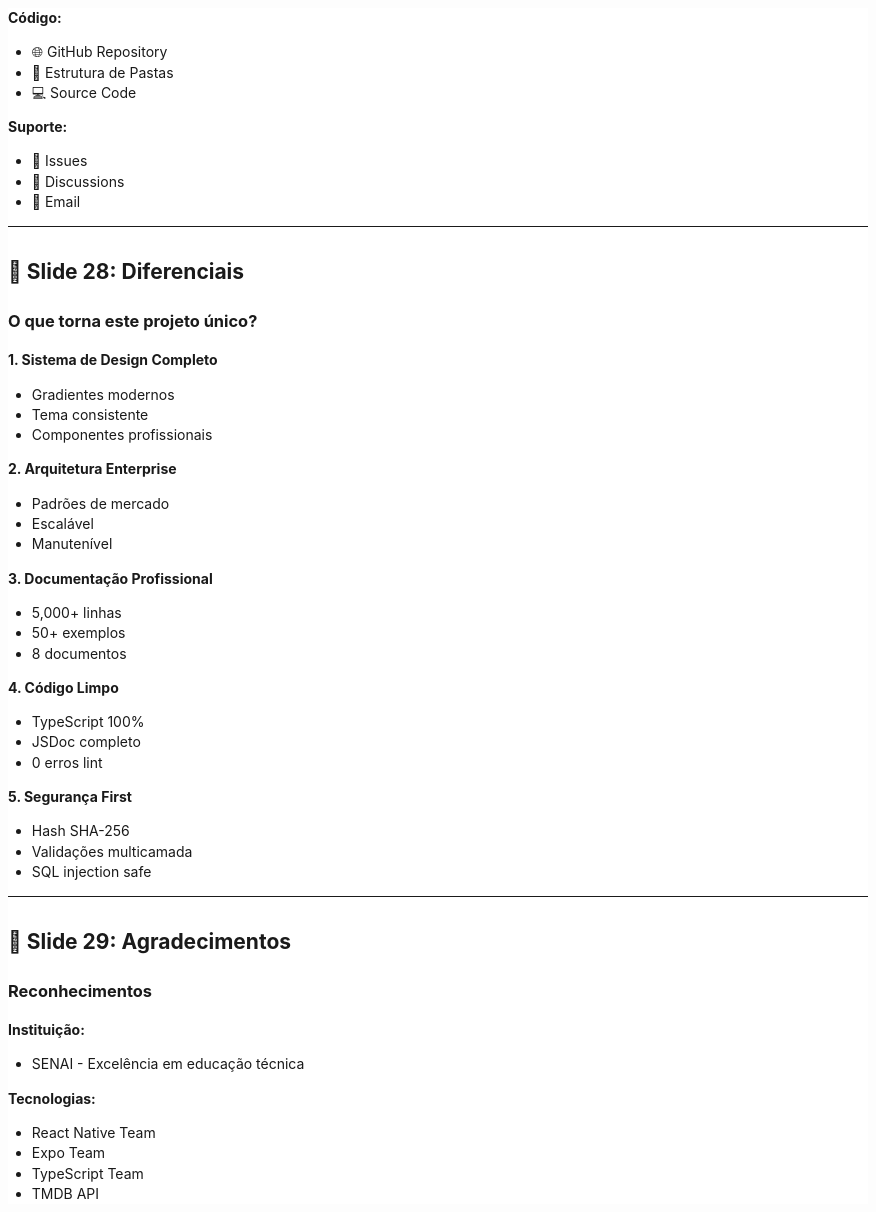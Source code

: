 **Código:**
- 🌐 GitHub Repository
- 📂 Estrutura de Pastas
- 💻 Source Code

**Suporte:**
- 🐛 Issues
- 💬 Discussions
- 📧 Email

---

## 🌟 Slide 28: Diferenciais

### O que torna este projeto único?

**1. Sistema de Design Completo**
- Gradientes modernos
- Tema consistente
- Componentes profissionais

**2. Arquitetura Enterprise**
- Padrões de mercado
- Escalável
- Manutenível

**3. Documentação Profissional**
- 5,000+ linhas
- 50+ exemplos
- 8 documentos

**4. Código Limpo**
- TypeScript 100%
- JSDoc completo
- 0 erros lint

**5. Segurança First**
- Hash SHA-256
- Validações multicamada
- SQL injection safe

---

## 🎉 Slide 29: Agradecimentos

### Reconhecimentos

**Instituição:**
- SENAI - Excelência em educação técnica

**Tecnologias:**
- React Native Team
- Expo Team
- TypeScript Team
- TMDB API
